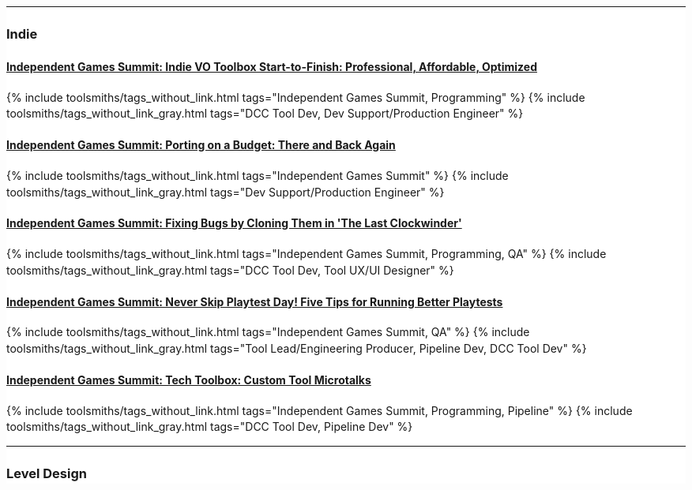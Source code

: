 
------

### Indie


####  [Independent Games Summit: Indie VO Toolbox Start-to-Finish: Professional, Affordable, Optimized](https://schedule.gdconf.com/session/independent-games-summit-indie-vo-toolbox-start-to-finish-professional-affordable-optimized/893584)
{% include toolsmiths/tags_without_link.html tags="Independent Games Summit, Programming" %}
{% include toolsmiths/tags_without_link_gray.html tags="DCC Tool Dev, Dev Support/Production Engineer" %}
<br>


####  [Independent Games Summit: Porting on a Budget: There and Back Again](https://schedule.gdconf.com/session/independent-games-summit-porting-on-a-budget-there-and-back-again/891539)
{% include toolsmiths/tags_without_link.html tags="Independent Games Summit" %}
{% include toolsmiths/tags_without_link_gray.html tags="Dev Support/Production Engineer" %}
<br>


####  [Independent Games Summit: Fixing Bugs by Cloning Them in 'The Last Clockwinder'](https://schedule.gdconf.com/session/independent-games-summit-fixing-bugs-by-cloning-them-in-the-last-clockwinder/891863)
{% include toolsmiths/tags_without_link.html tags="Independent Games Summit, Programming, QA" %}
{% include toolsmiths/tags_without_link_gray.html tags="DCC Tool Dev, Tool UX/UI Designer" %}
<br>

####  [Independent Games Summit: Never Skip Playtest Day! Five Tips for Running Better Playtests](https://schedule.gdconf.com/session/independent-games-summit-never-skip-playtest-day-five-tips-for-running-better-playtests/892278)
{% include toolsmiths/tags_without_link.html tags="Independent Games Summit, QA" %}
{% include toolsmiths/tags_without_link_gray.html tags="Tool Lead/Engineering Producer, Pipeline Dev, DCC Tool Dev" %}
<br>

####  [Independent Games Summit: Tech Toolbox: Custom Tool Microtalks](https://schedule.gdconf.com/session/independent-games-summit-tech-toolbox-custom-tool-microtalks/892205)
{% include toolsmiths/tags_without_link.html tags="Independent Games Summit, Programming, Pipeline" %}
{% include toolsmiths/tags_without_link_gray.html tags="DCC Tool Dev, Pipeline Dev" %}
<br>


------

### Level Design
